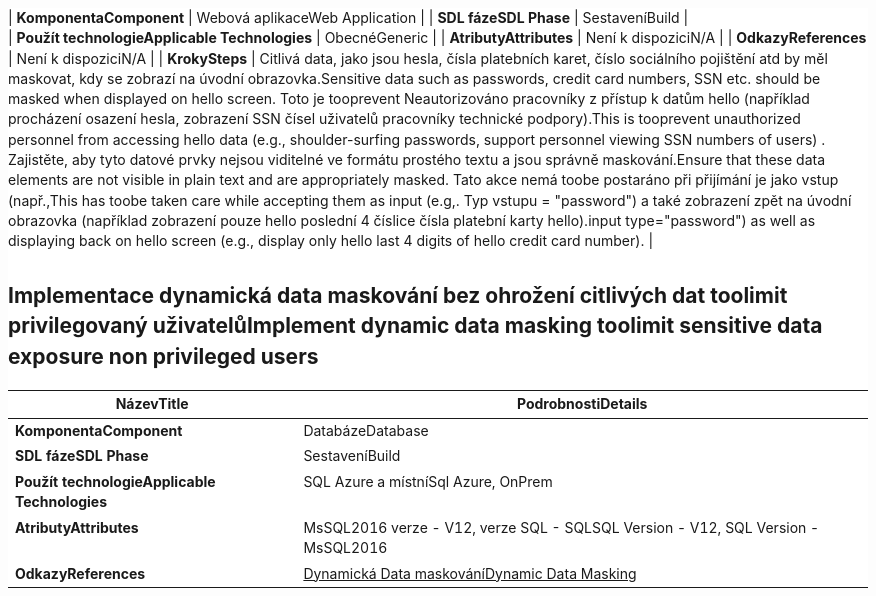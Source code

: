 | <span data-ttu-id="1ac31-253">**Komponenta**</span><span class="sxs-lookup"><span data-stu-id="1ac31-253">**Component**</span></span>               | <span data-ttu-id="1ac31-254">Webová aplikace</span><span class="sxs-lookup"><span data-stu-id="1ac31-254">Web Application</span></span> | 
| <span data-ttu-id="1ac31-255">**SDL fáze**</span><span class="sxs-lookup"><span data-stu-id="1ac31-255">**SDL Phase**</span></span>               | <span data-ttu-id="1ac31-256">Sestavení</span><span class="sxs-lookup"><span data-stu-id="1ac31-256">Build</span></span> |  
| <span data-ttu-id="1ac31-257">**Použít technologie**</span><span class="sxs-lookup"><span data-stu-id="1ac31-257">**Applicable Technologies**</span></span> | <span data-ttu-id="1ac31-258">Obecné</span><span class="sxs-lookup"><span data-stu-id="1ac31-258">Generic</span></span> |
| <span data-ttu-id="1ac31-259">**Atributy**</span><span class="sxs-lookup"><span data-stu-id="1ac31-259">**Attributes**</span></span>              | <span data-ttu-id="1ac31-260">Není k dispozici</span><span class="sxs-lookup"><span data-stu-id="1ac31-260">N/A</span></span>  |
| <span data-ttu-id="1ac31-261">**Odkazy**</span><span class="sxs-lookup"><span data-stu-id="1ac31-261">**References**</span></span>              | <span data-ttu-id="1ac31-262">Není k dispozici</span><span class="sxs-lookup"><span data-stu-id="1ac31-262">N/A</span></span>  |
| <span data-ttu-id="1ac31-263">**Kroky**</span><span class="sxs-lookup"><span data-stu-id="1ac31-263">**Steps**</span></span> | <span data-ttu-id="1ac31-264">Citlivá data, jako jsou hesla, čísla platebních karet, číslo sociálního pojištění atd by měl maskovat, kdy se zobrazí na úvodní obrazovka.</span><span class="sxs-lookup"><span data-stu-id="1ac31-264">Sensitive data such as passwords, credit card numbers, SSN etc. should be masked when displayed on hello screen.</span></span> <span data-ttu-id="1ac31-265">Toto je tooprevent Neautorizováno pracovníky z přístup k datům hello (například procházení osazení hesla, zobrazení SSN čísel uživatelů pracovníky technické podpory).</span><span class="sxs-lookup"><span data-stu-id="1ac31-265">This is tooprevent unauthorized personnel from accessing hello data (e.g., shoulder-surfing passwords, support personnel viewing SSN numbers of users) .</span></span> <span data-ttu-id="1ac31-266">Zajistěte, aby tyto datové prvky nejsou viditelné ve formátu prostého textu a jsou správně maskování.</span><span class="sxs-lookup"><span data-stu-id="1ac31-266">Ensure that these data elements are not visible in plain text and are appropriately masked.</span></span> <span data-ttu-id="1ac31-267">Tato akce nemá toobe postaráno při přijímání je jako vstup (např.,</span><span class="sxs-lookup"><span data-stu-id="1ac31-267">This has toobe taken care while accepting them as input (e.g,.</span></span> <span data-ttu-id="1ac31-268">Typ vstupu = "password") a také zobrazení zpět na úvodní obrazovka (například zobrazení pouze hello poslední 4 číslice čísla platební karty hello).</span><span class="sxs-lookup"><span data-stu-id="1ac31-268">input type="password") as well as displaying back on hello screen (e.g., display only hello last 4 digits of hello credit card number).</span></span> |

## <span data-ttu-id="1ac31-269"><a id="dynamic-users"></a>Implementace dynamická data maskování bez ohrožení citlivých dat toolimit privilegovaný uživatelů</span><span class="sxs-lookup"><span data-stu-id="1ac31-269"><a id="dynamic-users"></a>Implement dynamic data masking toolimit sensitive data exposure non privileged users</span></span>

| <span data-ttu-id="1ac31-270">Název</span><span class="sxs-lookup"><span data-stu-id="1ac31-270">Title</span></span>                   | <span data-ttu-id="1ac31-271">Podrobnosti</span><span class="sxs-lookup"><span data-stu-id="1ac31-271">Details</span></span>      |
| ----------------------- | ------------ |
| <span data-ttu-id="1ac31-272">**Komponenta**</span><span class="sxs-lookup"><span data-stu-id="1ac31-272">**Component**</span></span>               | <span data-ttu-id="1ac31-273">Databáze</span><span class="sxs-lookup"><span data-stu-id="1ac31-273">Database</span></span> | 
| <span data-ttu-id="1ac31-274">**SDL fáze**</span><span class="sxs-lookup"><span data-stu-id="1ac31-274">**SDL Phase**</span></span>               | <span data-ttu-id="1ac31-275">Sestavení</span><span class="sxs-lookup"><span data-stu-id="1ac31-275">Build</span></span> |  
| <span data-ttu-id="1ac31-276">**Použít technologie**</span><span class="sxs-lookup"><span data-stu-id="1ac31-276">**Applicable Technologies**</span></span> | <span data-ttu-id="1ac31-277">SQL Azure a místní</span><span class="sxs-lookup"><span data-stu-id="1ac31-277">Sql Azure, OnPrem</span></span> |
| <span data-ttu-id="1ac31-278">**Atributy**</span><span class="sxs-lookup"><span data-stu-id="1ac31-278">**Attributes**</span></span>              | <span data-ttu-id="1ac31-279">MsSQL2016 verze - V12, verze SQL - SQL</span><span class="sxs-lookup"><span data-stu-id="1ac31-279">SQL Version - V12, SQL Version - MsSQL2016</span></span> |
| <span data-ttu-id="1ac31-280">**Odkazy**</span><span class="sxs-lookup"><span data-stu-id="1ac31-280">**References**</span></span>              | [<span data-ttu-id="1ac31-281">Dynamická Data maskování</span><span class="sxs-lookup"><span data-stu-id="1ac31-281">Dynamic Data Masking</span></span>](https://msdn.microsoft.com/library/mt130841) |